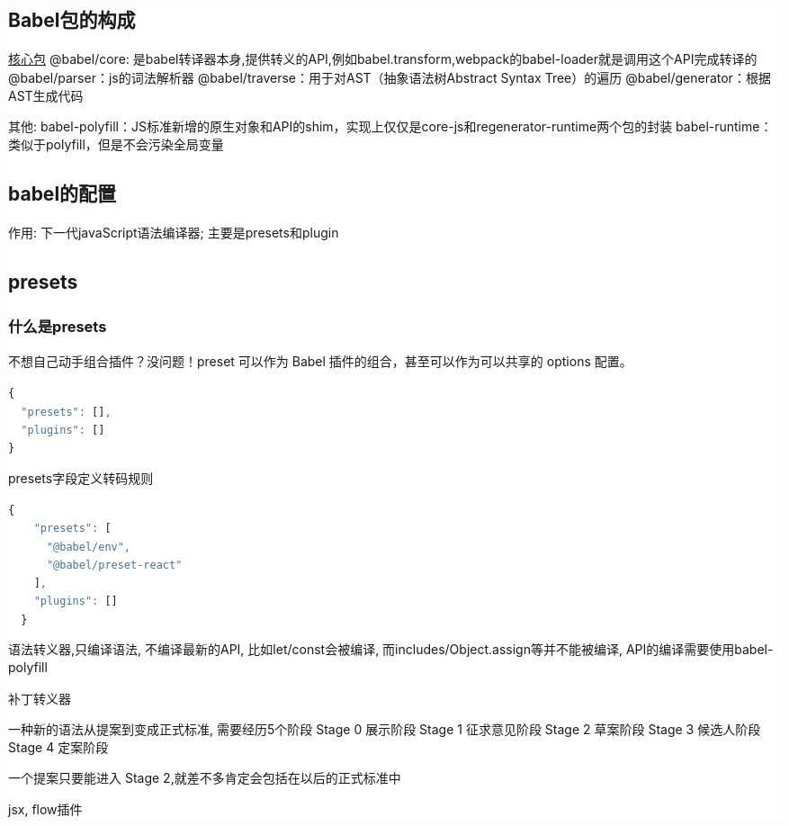 ## Babel包的构成
[核心包](https://github.com/babel/babel/tree/master/packages#core-packages)
@babel/core: 是babel转译器本身,提供转义的API,例如babel.transform,webpack的babel-loader就是调用这个API完成转译的
@babel/parser：js的词法解析器
@babel/traverse：用于对AST（抽象语法树Abstract Syntax Tree）的遍历
@babel/generator：根据AST生成代码

其他:
babel-polyfill：JS标准新增的原生对象和API的shim，实现上仅仅是core-js和regenerator-runtime两个包的封装
babel-runtime：类似于polyfill，但是不会污染全局变量

## babel的配置
作用: 下一代javaScript语法编译器; 主要是presets和plugin

## presets

### 什么是presets
不想自己动手组合插件？没问题！preset 可以作为 Babel 插件的组合，甚至可以作为可以共享的 options 配置。

```js
{
  "presets": [],
  "plugins": []
}
```
presets字段定义转码规则

```js
{
    "presets": [
      "@babel/env",
      "@babel/preset-react"
    ],
    "plugins": []
  }
```


语法转义器,只编译语法, 不编译最新的API, 比如let/const会被编译, 而includes/Object.assign等并不能被编译, API的编译需要使用babel-polyfill

补丁转义器

一种新的语法从提案到变成正式标准, 需要经历5个阶段
Stage 0  展示阶段
Stage 1  征求意见阶段
Stage 2  草案阶段
Stage 3  候选人阶段
Stage 4  定案阶段

一个提案只要能进入 Stage 2,就差不多肯定会包括在以后的正式标准中

jsx, flow插件

